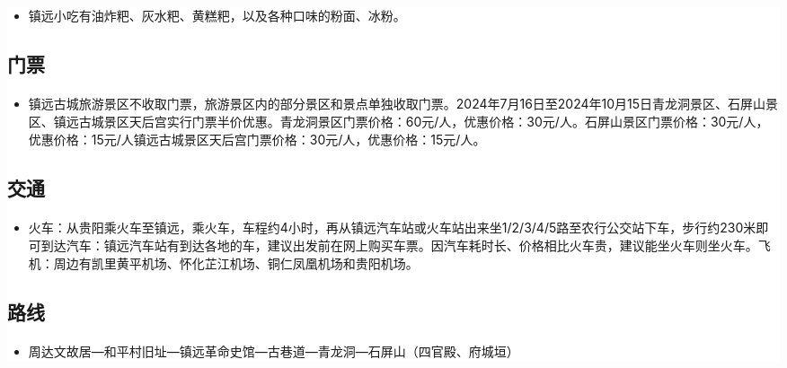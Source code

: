 - 镇远小吃有油炸粑、灰水粑、黄糕粑，以及各种口味的粉面、冰粉。
## 门票
- 镇远古城旅游景区不收取门票，旅游景区内的部分景区和景点单独收取门票。2024年7月16日至2024年10月15日青龙洞景区、石屏山景区、镇远古城景区天后宫实行门票半价优惠。青龙洞景区门票价格：60元/人，优惠价格：30元/人。石屏山景区门票价格：30元/人，优惠价格：15元/人镇远古城景区天后宫门票价格：30元/人，优惠价格：15元/人。
## 交通
- 火车：从贵阳乘火车至镇远，乘火车，车程约4小时，再从镇远汽车站或火车站出来坐1/2/3/4/5路至农行公交站下车，步行约230米即可到达汽车：镇远汽车站有到达各地的车，建议出发前在网上购买车票。因汽车耗时长、价格相比火车贵，建议能坐火车则坐火车。飞机：周边有凯里黄平机场、怀化芷江机场、铜仁凤凰机场和贵阳机场。
## 路线
- 周达文故居—和平村旧址—镇远革命史馆—古巷道—青龙洞—石屏山（四官殿、府城垣）